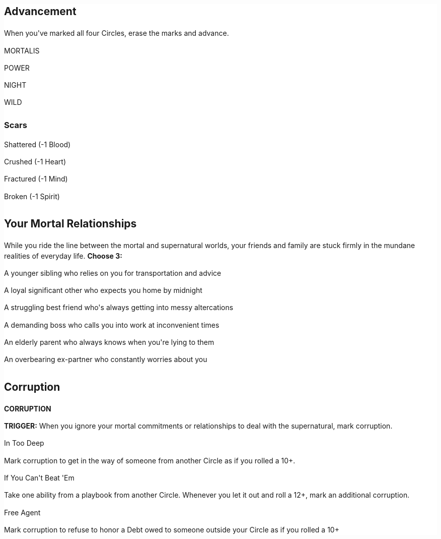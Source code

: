 Advancement
-----------

When you've marked all four Circles, erase the marks and advance.

MORTALIS

POWER

NIGHT

WILD

### Scars

Shattered (-1 Blood)

Crushed (-1 Heart)

Fractured (-1 Mind)

Broken (-1 Spirit)

Your Mortal Relationships
-------------------------

While you ride the line between the mortal and supernatural worlds, your friends and family are stuck firmly in the mundane realities of everyday life. **Choose 3:**

A younger sibling who relies on you for transportation and advice

A loyal significant other who expects you home by midnight

A struggling best friend who's always getting into messy altercations

A demanding boss who calls you into work at inconvenient times

An elderly parent who always knows when you're lying to them

An overbearing ex-partner who constantly worries about you

Corruption
----------

**CORRUPTION**

**TRIGGER:** When you ignore your mortal commitments or relationships to deal with the supernatural, mark corruption.

In Too Deep

Mark corruption to get in the way of someone from another Circle as if you rolled a 10+.

If You Can't Beat 'Em

Take one ability from a playbook from another Circle. Whenever you let it out and roll a 12+, mark an additional corruption.

Free Agent

Mark corruption to refuse to honor a Debt owed to someone outside your Circle as if you rolled a 10+
